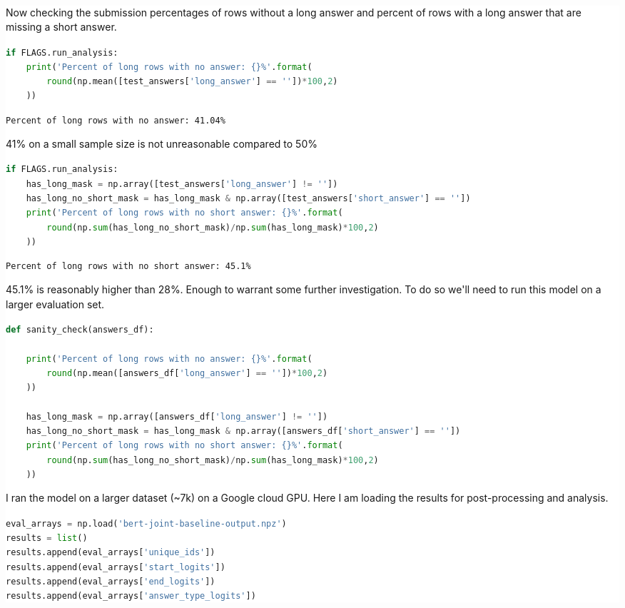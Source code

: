 Now checking the submission percentages of rows without a long answer and percent of rows with a long answer that are missing a short answer.


```python
if FLAGS.run_analysis:
    print('Percent of long rows with no answer: {}%'.format(
        round(np.mean([test_answers['long_answer'] == ''])*100,2)
    ))
```

    Percent of long rows with no answer: 41.04%


41% on a small sample size is not unreasonable compared to 50%


```python
if FLAGS.run_analysis:
    has_long_mask = np.array([test_answers['long_answer'] != ''])
    has_long_no_short_mask = has_long_mask & np.array([test_answers['short_answer'] == ''])
    print('Percent of long rows with no short answer: {}%'.format(
        round(np.sum(has_long_no_short_mask)/np.sum(has_long_mask)*100,2)
    ))
```

    Percent of long rows with no short answer: 45.1%


45.1% is reasonably higher than 28%. Enough to warrant some further investigation. To do so we'll need to run this model on a larger evaluation set.


```python
def sanity_check(answers_df):

    print('Percent of long rows with no answer: {}%'.format(
        round(np.mean([answers_df['long_answer'] == ''])*100,2)
    ))  

    has_long_mask = np.array([answers_df['long_answer'] != ''])
    has_long_no_short_mask = has_long_mask & np.array([answers_df['short_answer'] == ''])
    print('Percent of long rows with no short answer: {}%'.format(
        round(np.sum(has_long_no_short_mask)/np.sum(has_long_mask)*100,2)
    ))
```

I ran the model on a larger dataset (~7k) on a Google cloud GPU. Here I am loading the results for post-processing and analysis.


```python
eval_arrays = np.load('bert-joint-baseline-output.npz')
results = list()
results.append(eval_arrays['unique_ids'])
results.append(eval_arrays['start_logits'])
results.append(eval_arrays['end_logits'])
results.append(eval_arrays['answer_type_logits'])
```
